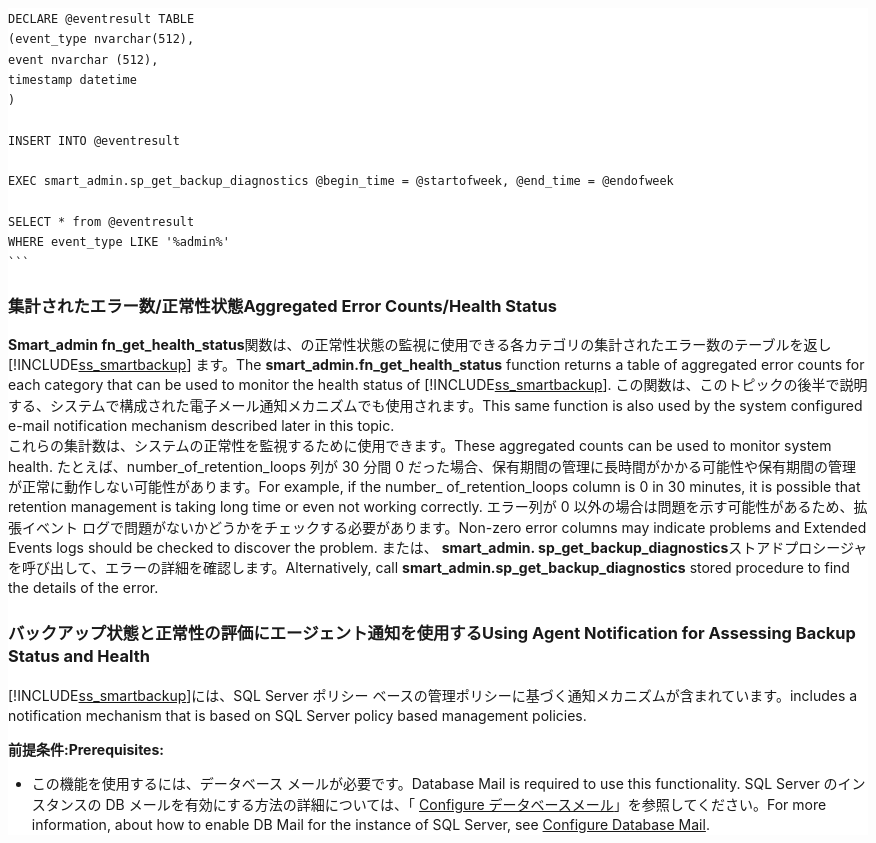     DECLARE @eventresult TABLE  
    (event_type nvarchar(512),  
    event nvarchar (512),  
    timestamp datetime  
    )  
  
    INSERT INTO @eventresult  
  
    EXEC smart_admin.sp_get_backup_diagnostics @begin_time = @startofweek, @end_time = @endofweek  
  
    SELECT * from @eventresult  
    WHERE event_type LIKE '%admin%'
    ```  
  
### <a name="aggregated-error-countshealth-status"></a><span data-ttu-id="50707-142">集計されたエラー数/正常性状態</span><span class="sxs-lookup"><span data-stu-id="50707-142">Aggregated Error Counts/Health Status</span></span>  
 <span data-ttu-id="50707-143">**Smart_admin fn_get_health_status**関数は、の正常性状態の監視に使用できる各カテゴリの集計されたエラー数のテーブルを返し [!INCLUDE[ss_smartbackup](../includes/ss-smartbackup-md.md)] ます。</span><span class="sxs-lookup"><span data-stu-id="50707-143">The **smart_admin.fn_get_health_status** function returns a table of aggregated error counts for each category that can be used to monitor the health status of [!INCLUDE[ss_smartbackup](../includes/ss-smartbackup-md.md)].</span></span> <span data-ttu-id="50707-144">この関数は、このトピックの後半で説明する、システムで構成された電子メール通知メカニズムでも使用されます。</span><span class="sxs-lookup"><span data-stu-id="50707-144">This same function is also used by the system configured e-mail notification mechanism described later in this topic.</span></span>   
<span data-ttu-id="50707-145">これらの集計数は、システムの正常性を監視するために使用できます。</span><span class="sxs-lookup"><span data-stu-id="50707-145">These aggregated counts can be used to monitor system health.</span></span> <span data-ttu-id="50707-146">たとえば、number_of_retention_loops 列が 30 分間 0 だった場合、保有期間の管理に長時間がかかる可能性や保有期間の管理が正常に動作しない可能性があります。</span><span class="sxs-lookup"><span data-stu-id="50707-146">For example, if the number_ of_retention_loops column is 0 in 30 minutes, it is possible that retention management is taking long time or even not working correctly.</span></span> <span data-ttu-id="50707-147">エラー列が 0 以外の場合は問題を示す可能性があるため、拡張イベント ログで問題がないかどうかをチェックする必要があります。</span><span class="sxs-lookup"><span data-stu-id="50707-147">Non-zero error columns may indicate problems and Extended Events logs should be checked to discover the problem.</span></span> <span data-ttu-id="50707-148">または、 **smart_admin. sp_get_backup_diagnostics**ストアドプロシージャを呼び出して、エラーの詳細を確認します。</span><span class="sxs-lookup"><span data-stu-id="50707-148">Alternatively, call **smart_admin.sp_get_backup_diagnostics** stored procedure to find the details of the error.</span></span>  
  
### <a name="using-agent-notification-for-assessing-backup-status-and-health"></a><span data-ttu-id="50707-149">バックアップ状態と正常性の評価にエージェント通知を使用する</span><span class="sxs-lookup"><span data-stu-id="50707-149">Using Agent Notification for Assessing Backup Status and Health</span></span>  
 [!INCLUDE[ss_smartbackup](../includes/ss-smartbackup-md.md)]<span data-ttu-id="50707-150">には、SQL Server ポリシー ベースの管理ポリシーに基づく通知メカニズムが含まれています。</span><span class="sxs-lookup"><span data-stu-id="50707-150">includes a notification mechanism that is based on SQL Server policy based management policies.</span></span>  
  
 <span data-ttu-id="50707-151">**前提条件:**</span><span class="sxs-lookup"><span data-stu-id="50707-151">**Prerequisites:**</span></span>  
  
-   <span data-ttu-id="50707-152">この機能を使用するには、データベース メールが必要です。</span><span class="sxs-lookup"><span data-stu-id="50707-152">Database Mail is required to use this functionality.</span></span> <span data-ttu-id="50707-153">SQL Server のインスタンスの DB メールを有効にする方法の詳細については、「 [Configure データベースメール](../relational-databases/database-mail/configure-database-mail.md)」を参照してください。</span><span class="sxs-lookup"><span data-stu-id="50707-153">For more information, about how to enable DB Mail for the instance of SQL Server, see [Configure Database Mail](../relational-databases/database-mail/configure-database-mail.md).</span></span>  
  